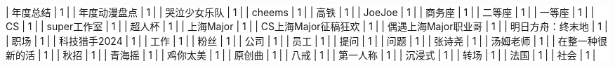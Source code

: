 | 年度总结 | 1 |
| 年度动漫盘点 | 1 |
| 哭泣少女乐队 | 1 |
| cheems | 1 |
| 高铁 | 1 |
| JoeJoe | 1 |
| 商务座 | 1 |
| 二等座 | 1 |
| 一等座 | 1 |
| CS | 1 |
| super工作室 | 1 |
| 超人杯 | 1 |
| 上海Major | 1 |
| CS上海Major征稿狂欢 | 1 |
| 偶遇上海Major职业哥 | 1 |
| 明日方舟：终末地 | 1 |
| 职场 | 1 |
| 科技猎手2024 | 1 |
| 工作 | 1 |
| 粉丝 | 1 |
| 公司 | 1 |
| 员工 | 1 |
| 提问 | 1 |
| 问题 | 1 |
| 张诗尧 | 1 |
| 汤姆老师 | 1 |
| 在整一种很新的活 | 1 |
| 秋招 | 1 |
| 青海摇 | 1 |
| 鸡你太美 | 1 |
| 原创曲 | 1 |
| 八戒 | 1 |
| 第一人称 | 1 |
| 沉浸式 | 1 |
| 转场 | 1 |
| 法国 | 1 |
| 社会 | 1 |